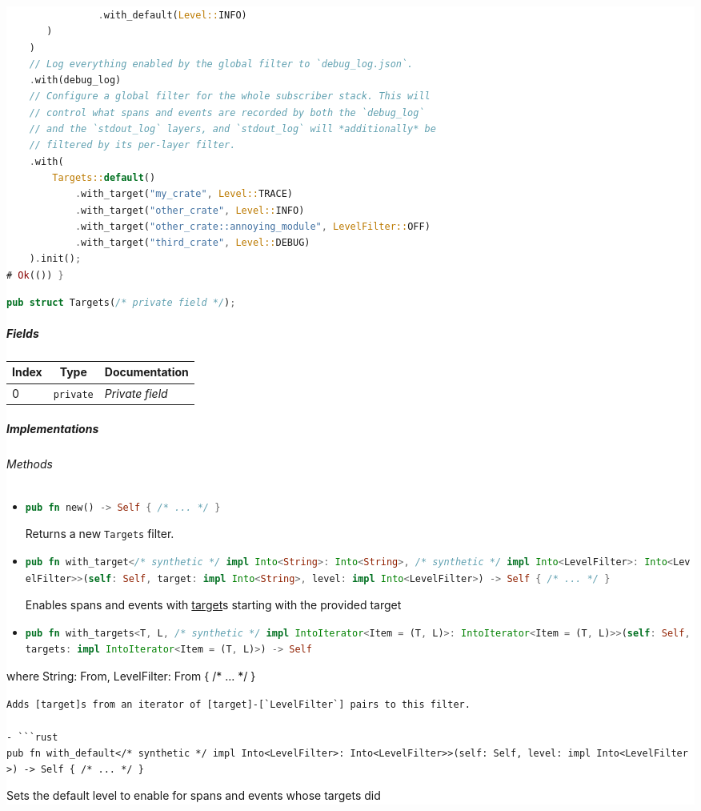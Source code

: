  ```rust
                 .with_default(Level::INFO)
        )
     )
     // Log everything enabled by the global filter to `debug_log.json`.
     .with(debug_log)
     // Configure a global filter for the whole subscriber stack. This will
     // control what spans and events are recorded by both the `debug_log`
     // and the `stdout_log` layers, and `stdout_log` will *additionally* be
     // filtered by its per-layer filter.
     .with(
         Targets::default()
             .with_target("my_crate", Level::TRACE)
             .with_target("other_crate", Level::INFO)
             .with_target("other_crate::annoying_module", LevelFilter::OFF)
             .with_target("third_crate", Level::DEBUG)
     ).init();
 # Ok(()) }
```

 [target]: tracing_core::Metadata::target
 [level]: tracing_core::Level
 [`Filter`]: crate::layer::Filter
 [`Layer`]: crate::layer::Layer
 [plf]: crate::layer#per-layer-filtering
 [global]: crate::layer#global-filtering
 [filtering]: crate::layer#filtering-with-layers
 [`env_logger` crate]: https://docs.rs/env_logger/0.9.0/env_logger/index.html#enabling-logging
 [`EnvFilter`]: crate::filter::EnvFilter

```rust
pub struct Targets(/* private field */);
```

##### Fields

| Index | Type | Documentation |
|-------|------|---------------|
| 0 | `private` | *Private field* |

##### Implementations

###### Methods

- ```rust
  pub fn new() -> Self { /* ... */ }
  ```
  Returns a new `Targets` filter.

- ```rust
  pub fn with_target</* synthetic */ impl Into<String>: Into<String>, /* synthetic */ impl Into<LevelFilter>: Into<LevelFilter>>(self: Self, target: impl Into<String>, level: impl Into<LevelFilter>) -> Self { /* ... */ }
  ```
  Enables spans and events with [target]s starting with the provided target

- ```rust
  pub fn with_targets<T, L, /* synthetic */ impl IntoIterator<Item = (T, L)>: IntoIterator<Item = (T, L)>>(self: Self, targets: impl IntoIterator<Item = (T, L)>) -> Self
where
    String: From<T>,
    LevelFilter: From<L> { /* ... */ }
  ```
  Adds [target]s from an iterator of [target]-[`LevelFilter`] pairs to this filter.

- ```rust
  pub fn with_default</* synthetic */ impl Into<LevelFilter>: Into<LevelFilter>>(self: Self, level: impl Into<LevelFilter>) -> Self { /* ... */ }
  ```
  Sets the default level to enable for spans and events whose targets did


[msrv]: #supported-rust-versions
[composed together]: crate::layer#composing-layers
[layer]: crate::layer
[`registry`]: mod@registry
[feature flags]: https://doc.rust-lang.org/cargo/reference/manifest.html#the-features-section
[`valuable`]: https://crates.io/crates/valuable
[`format::Json`]: crate::fmt::format::Json
[`Subscriber`]: tracing_core::subscriber::Subscriber
[`tracing`]: https://docs.rs/tracing/latest/tracing
[`EnvFilter`]: filter::EnvFilter
[`fmt`]: mod@fmt
[`tracing-log`]: https://crates.io/crates/tracing-log
[`smallvec`]: https://crates.io/crates/smallvec
[`env_logger` crate]: https://crates.io/crates/env_logger
[`parking_lot`]: https://crates.io/crates/parking_lot
[`time` crate]: https://crates.io/crates/time
[`liballoc`]: https://doc.rust-lang.org/alloc/index.html
[`libstd`]: https://doc.rust-lang.org/std/index.html
[fields]: tracing_core::field
[field visitors]: tracing_core::field::Visit
[visitors]: tracing_core::field::Visit
[visitor]: tracing_core::field::Visit
[visitor]: tracing_core::field::Visit
[attr]: tracing_core::span::Attributes
[rec]: tracing_core::span::Record
[`layer` module's documentation]: crate::layer#filtering-with-layers
[filter]: crate::layer#filtering-with-layers
[`iter`]: Targets::iter
[`Subscriber`]: tracing_core::Subscriber
[ctx]: crate::layer::Context
[lookup]: crate::layer::Context::span()
[registry]: LookupSpan
[`Layer`]: super::layer::Layer
[`Context`]: super::layer::Context
[`span()`]: super::layer::Context::span
 [option-impl]: Layer#impl-Layer<S>-for-Option<L>
 [box-impl]: Layer#impl-Layer%3CS%3E-for-Box%3Cdyn%20Layer%3CS%3E%20+%20Send%20+%20Sync%3E
 [vec-impl]: Layer#impl-Layer<S>-for-Vec<L>
 [prelude]: crate::prelude
 [`Subscriber`]: tracing_core::subscriber::Subscriber
 [span IDs]: tracing_core::span::Id
 [the current span]: Context::current_span
 [`register_callsite`]: Layer::register_callsite
 [`enabled`]: Layer::enabled
 [`event_enabled`]: Layer::event_enabled
 [`on_enter`]: Layer::on_enter
 [`Layer::register_callsite`]: Layer::register_callsite
 [`Layer::enabled`]: Layer::enabled
 [`Interest::never()`]: tracing_core::subscriber::Interest::never()
 [`Filtered`]: crate::filter::Filtered
 [`filter`]: crate::filter
 [`Targets`]: crate::filter::Targets
 [`FilterFn`]: crate::filter::FilterFn
 [`DynFilterFn`]: crate::filter::DynFilterFn
 [`INFO`]: tracing_core::Level::INFO
 [`DEBUG`]: tracing_core::Level::DEBUG
 [`LevelFilter`]: crate::filter::LevelFilter
 [feat]: crate#feature-flags
[`Subscriber`]: tracing_core::Subscriber
[default subscriber]: https://docs.rs/tracing/0.1.21/tracing/dispatcher/index.html#setting-the-default-subscriber
[trace dispatcher]: https://docs.rs/tracing/0.1.21/tracing/dispatcher/index.html
[`Filter` trait]: crate::layer::Filter
[`Layer` type]: Layer
[`Layer` trait]: super::layer::Layer